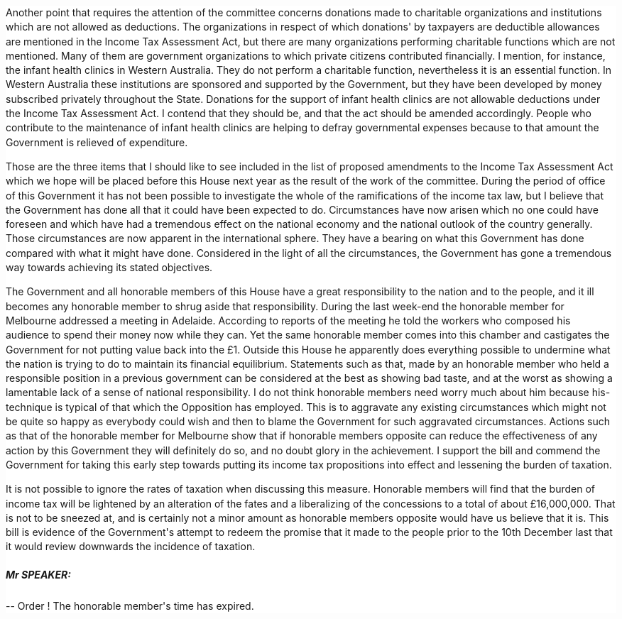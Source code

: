 Another point that requires the attention of the committee concerns donations made to charitable organizations and institutions which are not allowed as deductions. The organizations in respect of which donations' by taxpayers are deductible allowances are mentioned in the Income Tax Assessment Act, but there are many organizations performing charitable functions which are not mentioned. Many of them are government organizations to which private citizens contributed financially. I mention, for instance, the infant health clinics in Western Australia. They do not perform a charitable function, nevertheless it is an essential function. In Western Australia these institutions are sponsored and supported by the Government, but they have been developed by money subscribed privately throughout the State. Donations for the support of infant health clinics are not allowable deductions under the Income Tax Assessment Act. I contend that they should be, and that the act should be amended accordingly. People who contribute to the maintenance of infant health clinics are helping to defray governmental expenses because to that amount the Government is relieved of expenditure. 

Those are the three items that I should like to see included in the list of proposed amendments to the Income Tax Assessment Act which we hope will be placed before this House next year as the result of the work of the committee. During the period of office of this Government it has not been  possible to investigate the whole of the ramifications of the income tax law, but I believe that the Government has done all that it could have been expected to do. Circumstances have now arisen which no one could have foreseen and which have had a tremendous effect on the national economy and the national outlook of the country generally. Those circumstances are now apparent in the international sphere. They have a bearing on what this Government has done compared with what it might have done. Considered in the light of all the circumstances, the Government has gone a tremendous way towards achieving its stated objectives. 

The Government and all honorable members of this House have a great responsibility to the nation and to the people, and it ill becomes any honorable member to shrug aside that responsibility. During the last week-end the honorable member for Melbourne addressed a meeting in Adelaide. According to reports of the meeting he told the workers who composed his audience to spend their money now while they can. Yet the same honorable member comes into this chamber and castigates the Government for not putting value back into the £1. Outside this House he apparently does everything possible to undermine what the nation is trying to do to maintain its financial equilibrium. Statements such as that, made by an honorable member who held a responsible position in a previous government can be considered at the best as showing bad taste, and at the worst as showing a lamentable lack of a sense of national responsibility. I do not think honorable members need worry much about him because his- technique is typical of that which the Opposition has employed. This is to aggravate any existing circumstances which might not be quite so happy as everybody could wish and then to blame the Government for such aggravated circumstances. Actions such as that of the honorable member for Melbourne show that if honorable members opposite can reduce the effectiveness of any action by this Government they will definitely do so, and no doubt glory in the achievement. I support the bill and commend the Government for taking this early step towards putting its income tax propositions into effect and lessening the burden of taxation. 

It is not possible to ignore the rates of taxation when discussing this measure. Honorable members will find that the burden of income tax will be lightened by an alteration of the fates and a liberalizing of the concessions to a total of about £16,000,000. That is not to be sneezed at, and is certainly not a minor amount as honorable members opposite would have us believe that it is. This bill is evidence of the Government's attempt to redeem the promise that it made to the people prior to the 10th December last that it would review downwards the incidence of taxation. 

##### Mr SPEAKER:

-- Order ! The honorable member's time has expired. 
